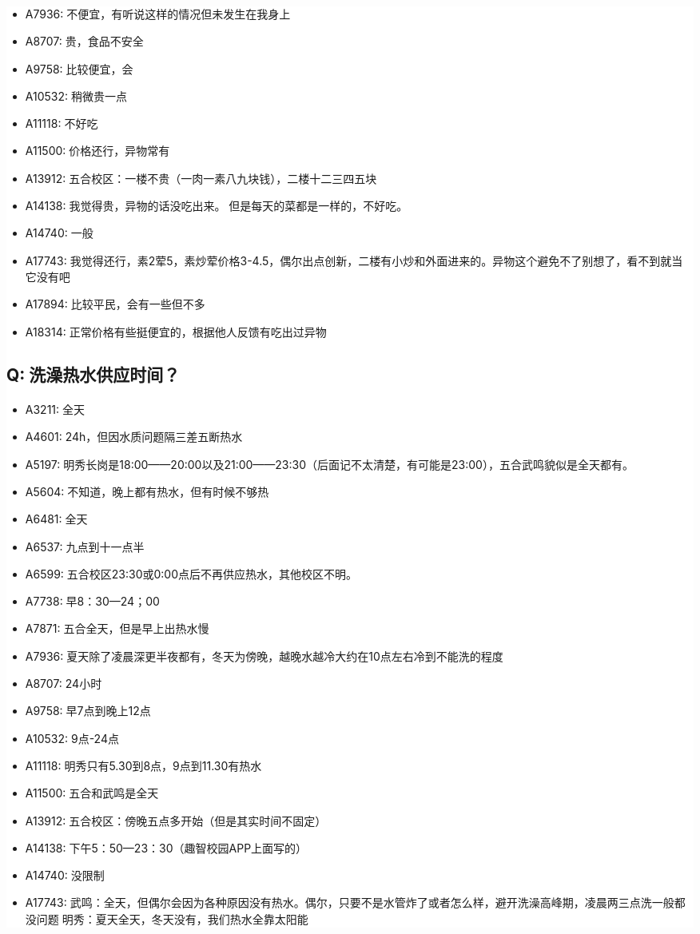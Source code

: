 - A7936: 不便宜，有听说这样的情况但未发生在我身上

- A8707: 贵，食品不安全

- A9758: 比较便宜，会

- A10532: 稍微贵一点

- A11118: 不好吃

- A11500: 价格还行，异物常有

- A13912: 五合校区：一楼不贵（一肉一素八九块钱），二楼十二三四五块

- A14138: 我觉得贵，异物的话没吃出来。
但是每天的菜都是一样的，不好吃。

- A14740: 一般

- A17743: 我觉得还行，素2荤5，素炒荤价格3-4.5，偶尔出点创新，二楼有小炒和外面进来的。异物这个避免不了别想了，看不到就当它没有吧

- A17894: 比较平民，会有一些但不多

- A18314: 正常价格有些挺便宜的，根据他人反馈有吃出过异物

## Q: 洗澡热水供应时间？

- A3211: 全天

- A4601: 24h，但因水质问题隔三差五断热水

- A5197: 明秀长岗是18:00——20:00以及21:00——23:30（后面记不太清楚，有可能是23:00），五合武鸣貌似是全天都有。

- A5604: 不知道，晚上都有热水，但有时候不够热

- A6481: 全天

- A6537: 九点到十一点半

- A6599: 五合校区23:30或0:00点后不再供应热水，其他校区不明。

- A7738: 早8：30—24；00

- A7871: 五合全天，但是早上出热水慢

- A7936: 夏天除了凌晨深更半夜都有，冬天为傍晚，越晚水越冷大约在10点左右冷到不能洗的程度

- A8707: 24小时

- A9758: 早7点到晚上12点

- A10532: 9点-24点

- A11118: 明秀只有5.30到8点，9点到11.30有热水

- A11500: 五合和武鸣是全天

- A13912: 五合校区：傍晚五点多开始（但是其实时间不固定）

- A14138: 下午5：50—23：30（趣智校园APP上面写的）

- A14740: 没限制

- A17743: 武鸣：全天，但偶尔会因为各种原因没有热水。偶尔，只要不是水管炸了或者怎么样，避开洗澡高峰期，凌晨两三点洗一般都没问题
明秀：夏天全天，冬天没有，我们热水全靠太阳能
